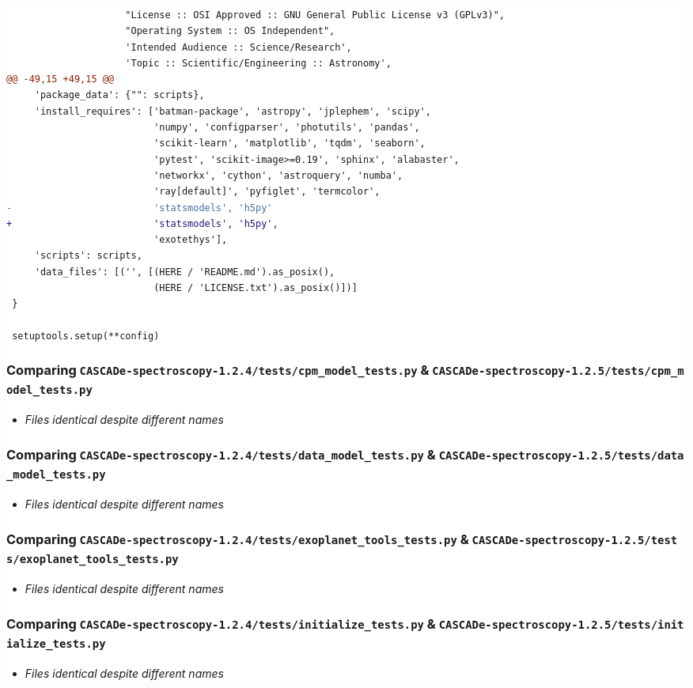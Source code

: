 ```diff
                     "License :: OSI Approved :: GNU General Public License v3 (GPLv3)",
                     "Operating System :: OS Independent",
                     'Intended Audience :: Science/Research',
                     'Topic :: Scientific/Engineering :: Astronomy',
@@ -49,15 +49,15 @@
     'package_data': {"": scripts},
     'install_requires': ['batman-package', 'astropy', 'jplephem', 'scipy',
                          'numpy', 'configparser', 'photutils', 'pandas',
                          'scikit-learn', 'matplotlib', 'tqdm', 'seaborn',
                          'pytest', 'scikit-image>=0.19', 'sphinx', 'alabaster',
                          'networkx', 'cython', 'astroquery', 'numba',
                          'ray[default]', 'pyfiglet', 'termcolor',
-                         'statsmodels', 'h5py'
+                         'statsmodels', 'h5py',
                          'exotethys'],
     'scripts': scripts,
     'data_files': [('', [(HERE / 'README.md').as_posix(),
                          (HERE / 'LICENSE.txt').as_posix()])]
 }
 
 setuptools.setup(**config)
```

### Comparing `CASCADe-spectroscopy-1.2.4/tests/cpm_model_tests.py` & `CASCADe-spectroscopy-1.2.5/tests/cpm_model_tests.py`

 * *Files identical despite different names*

### Comparing `CASCADe-spectroscopy-1.2.4/tests/data_model_tests.py` & `CASCADe-spectroscopy-1.2.5/tests/data_model_tests.py`

 * *Files identical despite different names*

### Comparing `CASCADe-spectroscopy-1.2.4/tests/exoplanet_tools_tests.py` & `CASCADe-spectroscopy-1.2.5/tests/exoplanet_tools_tests.py`

 * *Files identical despite different names*

### Comparing `CASCADe-spectroscopy-1.2.4/tests/initialize_tests.py` & `CASCADe-spectroscopy-1.2.5/tests/initialize_tests.py`

 * *Files identical despite different names*

